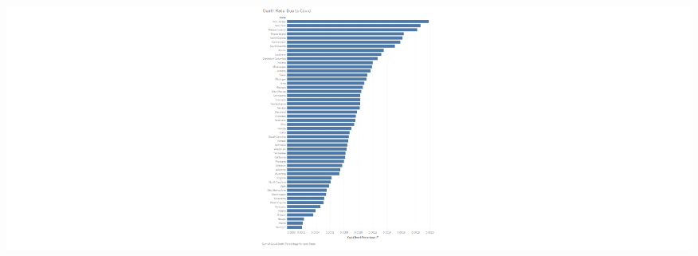 <div align="center"><a href="/images/TQ1.png?raw=true"><img alt="Graph of the data" src="/images/TQ1.png?raw=true" height=300></a>
